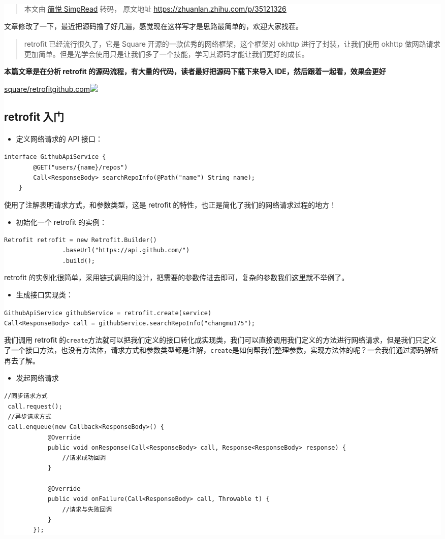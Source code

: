 > 本文由 [简悦 SimpRead](http://ksria.com/simpread/) 转码， 原文地址 https://zhuanlan.zhihu.com/p/35121326

文章修改了一下，最近把源码撸了好几遍，感觉现在这样写才是思路最简单的，欢迎大家找茬。

> retrofit 已经流行很久了，它是 Square 开源的一款优秀的网络框架，这个框架对 okhttp 进行了封装，让我们使用 okhttp 做网路请求更加简单。但是光学会使用只是让我们多了一个技能，学习其源码才能让我们更好的成长。

**本篇文章是在分析 retrofit 的源码流程，有大量的代码，读者最好把源码下载下来导入 IDE，然后跟着一起看，效果会更好**

[square/retrofit​github.com![](https://pic3.zhimg.com/v2-4906f047c6d2f8eeab97ca536b904bfa_ipico.jpg)](https://github.com/square/retrofit)

retrofit 入门
-----------

*   定义网络请求的 API 接口：

```
interface GithubApiService {
        @GET("users/{name}/repos")
        Call<ResponseBody> searchRepoInfo(@Path("name") String name);
    }

```

使用了注解表明请求方式，和参数类型，这是 retrofit 的特性，也正是简化了我们的网络请求过程的地方！

*   初始化一个 retrofit 的实例：

```
Retrofit retrofit = new Retrofit.Builder()
                .baseUrl("https://api.github.com/")
                .build();

```

retrofit 的实例化很简单，采用链式调用的设计，把需要的参数传进去即可，复杂的参数我们这里就不举例了。

*   生成接口实现类：

```
GithubApiService githubService = retrofit.create(service)
Call<ResponseBody> call = githubService.searchRepoInfo("changmu175");

```

我们调用 retrofit 的`create`方法就可以把我们定义的接口转化成实现类，我们可以直接调用我们定义的方法进行网络请求，但是我们只定义了一个接口方法，也没有方法体，请求方式和参数类型都是注解，`create`是如何帮我们整理参数，实现方法体的呢？一会我们通过源码解析再去了解。

*   发起网络请求

```
//同步请求方式
 call.request();
 //异步请求方式
 call.enqueue(new Callback<ResponseBody>() {
            @Override
            public void onResponse(Call<ResponseBody> call, Response<ResponseBody> response) {
                //请求成功回调
            }

            @Override
            public void onFailure(Call<ResponseBody> call, Throwable t) {
                //请求与失败回调
            }
        });

```
